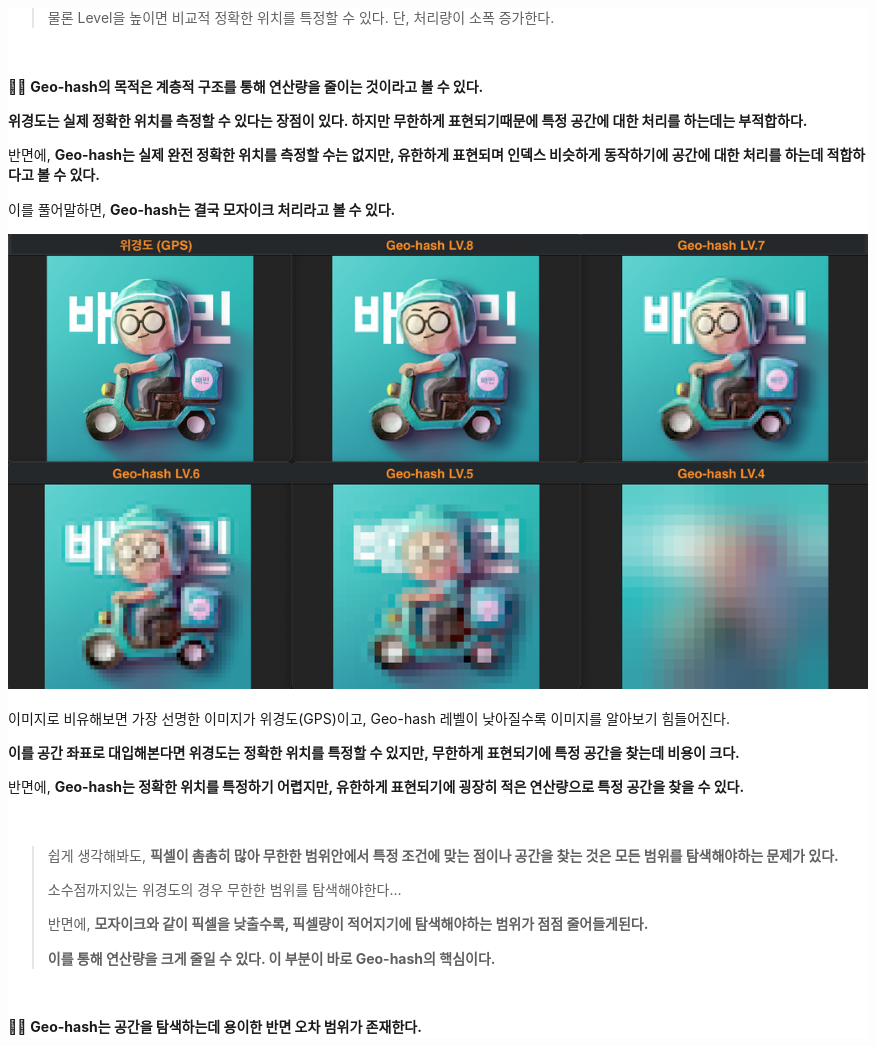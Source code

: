 > 물론 Level을 높이면 비교적 정확한 위치를 특정할 수 있다. 단, 처리량이 소폭 증가한다.

<br>

💁‍♂️ **Geo-hash의 목적은 계층적 구조를 통해 연산량을 줄이는 것이라고 볼 수 있다.**

**위경도는 실제 정확한 위치를 측정할 수 있다는 장점이 있다. 하지만 무한하게 표현되기때문에 특정 공간에 대한 처리를 하는데는 부적합하다.**

반면에, **Geo-hash는 실제 완전 정확한 위치를 측정할 수는 없지만, 유한하게 표현되며 인덱스 비슷하게 동작하기에 공간에 대한 처리를 하는데 적합하다고 볼 수 있다.**

이를 풀어말하면, **Geo-hash는 결국 모자이크 처리라고 볼 수 있다.**

<p align="center"><img src="./image/geo-hash-mosaic.png" width="900"> </p>

이미지로 비유해보면 가장 선명한 이미지가 위경도(GPS)이고, Geo-hash 레벨이 낮아질수록 이미지를 알아보기 힘들어진다.

**이를 공간 좌표로 대입해본다면 위경도는 정확한 위치를 특정할 수 있지만, 무한하게 표현되기에 특정 공간을 찾는데 비용이 크다.**

반면에, **Geo-hash는 정확한 위치를 특정하기 어렵지만, 유한하게 표현되기에 굉장히 적은 연산량으로 특정 공간을 찾을 수 있다.**

<br>

> 쉽게 생각해봐도, **픽셀이 촘촘히 많아 무한한 범위안에서 특정 조건에 맞는 점이나 공간을 찾는 것은 모든 범위를 탐색해야하는 문제가 있다.**
> 
> 소수점까지있는 위경도의 경우 무한한 범위를 탐색해야한다...
> 
> 반면에, **모자이크와 같이 픽셀을 낮출수록, 픽셀량이 적어지기에 탐색해야하는 범위가 점점 줄어들게된다.**
> 
> **이를 통해 연산량을 크게 줄일 수 있다. 이 부분이 바로 Geo-hash의 핵심이다.**

<br>

💁‍♂️ **Geo-hash는 공간을 탐색하는데 용이한 반면 오차 범위가 존재한다.**
